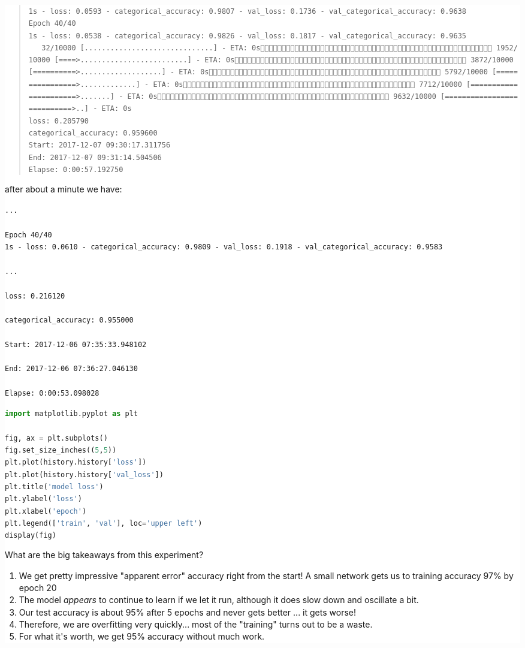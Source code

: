 >     1s - loss: 0.0593 - categorical_accuracy: 0.9807 - val_loss: 0.1736 - val_categorical_accuracy: 0.9638
>     Epoch 40/40
>     1s - loss: 0.0538 - categorical_accuracy: 0.9826 - val_loss: 0.1817 - val_categorical_accuracy: 0.9635
>        32/10000 [..............................] - ETA: 0s 1952/10000 [====>.........................] - ETA: 0s 3872/10000 [==========>...................] - ETA: 0s 5792/10000 [================>.............] - ETA: 0s 7712/10000 [======================>.......] - ETA: 0s 9632/10000 [===========================>..] - ETA: 0s
>     loss: 0.205790
>     categorical_accuracy: 0.959600
>     Start: 2017-12-07 09:30:17.311756
>     End: 2017-12-07 09:31:14.504506
>     Elapse: 0:00:57.192750

after about a minute we have:

    ...

    Epoch 40/40
    1s - loss: 0.0610 - categorical_accuracy: 0.9809 - val_loss: 0.1918 - val_categorical_accuracy: 0.9583

    ...
     
    loss: 0.216120

    categorical_accuracy: 0.955000

    Start: 2017-12-06 07:35:33.948102

    End: 2017-12-06 07:36:27.046130

    Elapse: 0:00:53.098028

``` python
import matplotlib.pyplot as plt

fig, ax = plt.subplots()
fig.set_size_inches((5,5))
plt.plot(history.history['loss'])
plt.plot(history.history['val_loss'])
plt.title('model loss')
plt.ylabel('loss')
plt.xlabel('epoch')
plt.legend(['train', 'val'], loc='upper left')
display(fig)
```

What are the big takeaways from this experiment?

1.  We get pretty impressive "apparent error" accuracy right from the start! A small network gets us to training accuracy 97% by epoch 20
2.  The model *appears* to continue to learn if we let it run, although it does slow down and oscillate a bit.
3.  Our test accuracy is about 95% after 5 epochs and never gets better ... it gets worse!
4.  Therefore, we are overfitting very quickly... most of the "training" turns out to be a waste.
5.  For what it's worth, we get 95% accuracy without much work.
